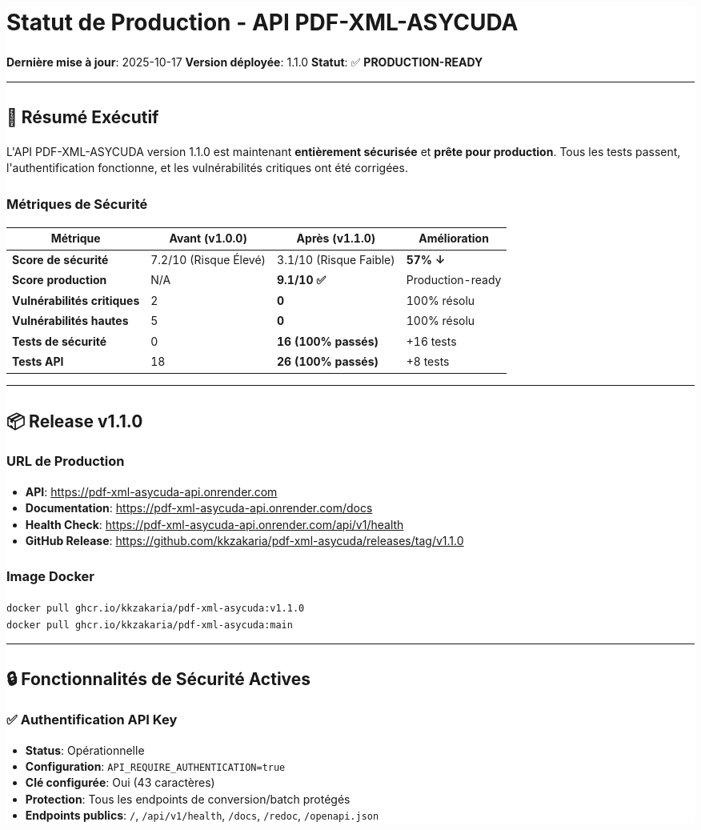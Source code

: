 # Statut de Production - API PDF-XML-ASYCUDA

**Dernière mise à jour**: 2025-10-17
**Version déployée**: 1.1.0
**Statut**: ✅ **PRODUCTION-READY**

---

## 🎯 Résumé Exécutif

L'API PDF-XML-ASYCUDA version 1.1.0 est maintenant **entièrement sécurisée** et **prête pour production**. Tous les tests passent, l'authentification fonctionne, et les vulnérabilités critiques ont été corrigées.

### Métriques de Sécurité

| Métrique | Avant (v1.0.0) | Après (v1.1.0) | Amélioration |
|----------|----------------|----------------|--------------|
| **Score de sécurité** | 7.2/10 (Risque Élevé) | 3.1/10 (Risque Faible) | **57% ↓** |
| **Score production** | N/A | **9.1/10 ✅** | Production-ready |
| **Vulnérabilités critiques** | 2 | **0** | 100% résolu |
| **Vulnérabilités hautes** | 5 | **0** | 100% résolu |
| **Tests de sécurité** | 0 | **16 (100% passés)** | +16 tests |
| **Tests API** | 18 | **26 (100% passés)** | +8 tests |

---

## 📦 Release v1.1.0

### URL de Production
- **API**: https://pdf-xml-asycuda-api.onrender.com
- **Documentation**: https://pdf-xml-asycuda-api.onrender.com/docs
- **Health Check**: https://pdf-xml-asycuda-api.onrender.com/api/v1/health
- **GitHub Release**: https://github.com/kkzakaria/pdf-xml-asycuda/releases/tag/v1.1.0

### Image Docker
```bash
docker pull ghcr.io/kkzakaria/pdf-xml-asycuda:v1.1.0
docker pull ghcr.io/kkzakaria/pdf-xml-asycuda:main
```

---

## 🔒 Fonctionnalités de Sécurité Actives

### ✅ Authentification API Key
- **Status**: Opérationnelle
- **Configuration**: `API_REQUIRE_AUTHENTICATION=true`
- **Clé configurée**: Oui (43 caractères)
- **Protection**: Tous les endpoints de conversion/batch protégés
- **Endpoints publics**: `/`, `/api/v1/health`, `/docs`, `/redoc`, `/openapi.json`
